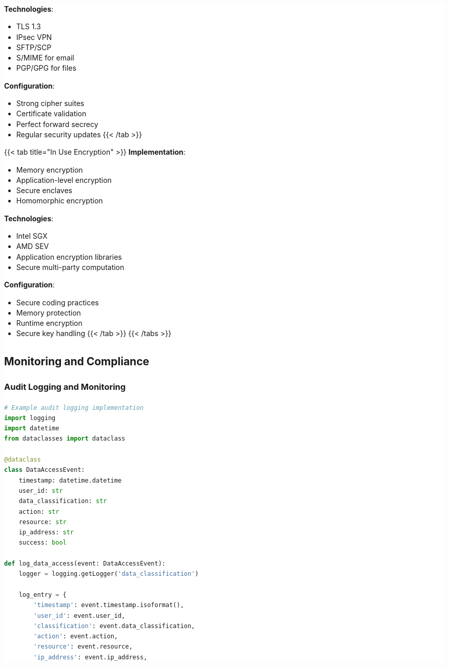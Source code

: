 **Technologies**:
- TLS 1.3
- IPsec VPN
- SFTP/SCP
- S/MIME for email
- PGP/GPG for files

**Configuration**:
- Strong cipher suites
- Certificate validation
- Perfect forward secrecy
- Regular security updates
{{< /tab >}}

{{< tab title="In Use Encryption" >}}
**Implementation**:
- Memory encryption
- Application-level encryption
- Secure enclaves
- Homomorphic encryption

**Technologies**:
- Intel SGX
- AMD SEV
- Application encryption libraries
- Secure multi-party computation

**Configuration**:
- Secure coding practices
- Memory protection
- Runtime encryption
- Secure key handling
{{< /tab >}}
{{< /tabs >}}

## Monitoring and Compliance

### Audit Logging and Monitoring

```python
# Example audit logging implementation
import logging
import datetime
from dataclasses import dataclass

@dataclass
class DataAccessEvent:
    timestamp: datetime.datetime
    user_id: str
    data_classification: str
    action: str
    resource: str
    ip_address: str
    success: bool

def log_data_access(event: DataAccessEvent):
    logger = logging.getLogger('data_classification')
    
    log_entry = {
        'timestamp': event.timestamp.isoformat(),
        'user_id': event.user_id,
        'classification': event.data_classification,
        'action': event.action,
        'resource': event.resource,
        'ip_address': event.ip_address,
```